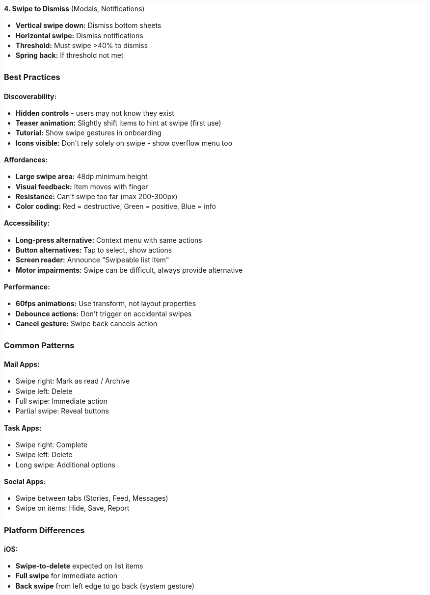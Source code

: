 **4. Swipe to Dismiss** (Modals, Notifications)
- **Vertical swipe down:** Dismiss bottom sheets
- **Horizontal swipe:** Dismiss notifications
- **Threshold:** Must swipe >40% to dismiss
- **Spring back:** If threshold not met

### Best Practices

**Discoverability:**
- **Hidden controls** - users may not know they exist
- **Teaser animation:** Slightly shift items to hint at swipe (first use)
- **Tutorial:** Show swipe gestures in onboarding
- **Icons visible:** Don't rely solely on swipe - show overflow menu too

**Affordances:**
- **Large swipe area:** 48dp minimum height
- **Visual feedback:** Item moves with finger
- **Resistance:** Can't swipe too far (max 200-300px)
- **Color coding:** Red = destructive, Green = positive, Blue = info

**Accessibility:**
- **Long-press alternative:** Context menu with same actions
- **Button alternatives:** Tap to select, show actions
- **Screen reader:** Announce "Swipeable list item"
- **Motor impairments:** Swipe can be difficult, always provide alternative

**Performance:**
- **60fps animations:** Use transform, not layout properties
- **Debounce actions:** Don't trigger on accidental swipes
- **Cancel gesture:** Swipe back cancels action

### Common Patterns

**Mail Apps:**
- Swipe right: Mark as read / Archive
- Swipe left: Delete
- Full swipe: Immediate action
- Partial swipe: Reveal buttons

**Task Apps:**
- Swipe right: Complete
- Swipe left: Delete
- Long swipe: Additional options

**Social Apps:**
- Swipe between tabs (Stories, Feed, Messages)
- Swipe on items: Hide, Save, Report

### Platform Differences

**iOS:**
- **Swipe-to-delete** expected on list items
- **Full swipe** for immediate action
- **Back swipe** from left edge to go back (system gesture)
